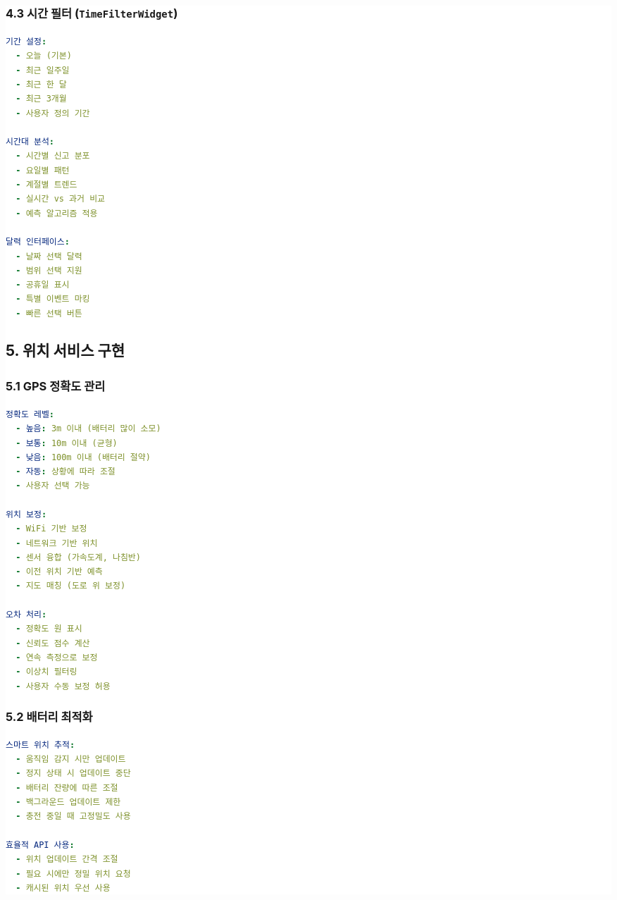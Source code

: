 ### 4.3 시간 필터 (`TimeFilterWidget`)
```yaml
기간 설정:
  - 오늘 (기본)
  - 최근 일주일
  - 최근 한 달
  - 최근 3개월
  - 사용자 정의 기간

시간대 분석:
  - 시간별 신고 분포
  - 요일별 패턴
  - 계절별 트렌드
  - 실시간 vs 과거 비교
  - 예측 알고리즘 적용

달력 인터페이스:
  - 날짜 선택 달력
  - 범위 선택 지원
  - 공휴일 표시
  - 특별 이벤트 마킹
  - 빠른 선택 버튼
```

## 5. 위치 서비스 구현

### 5.1 GPS 정확도 관리
```yaml
정확도 레벨:
  - 높음: 3m 이내 (배터리 많이 소모)
  - 보통: 10m 이내 (균형)
  - 낮음: 100m 이내 (배터리 절약)
  - 자동: 상황에 따라 조절
  - 사용자 선택 가능

위치 보정:
  - WiFi 기반 보정
  - 네트워크 기반 위치
  - 센서 융합 (가속도계, 나침반)
  - 이전 위치 기반 예측
  - 지도 매칭 (도로 위 보정)

오차 처리:
  - 정확도 원 표시
  - 신뢰도 점수 계산
  - 연속 측정으로 보정
  - 이상치 필터링
  - 사용자 수동 보정 허용
```

### 5.2 배터리 최적화
```yaml
스마트 위치 추적:
  - 움직임 감지 시만 업데이트
  - 정지 상태 시 업데이트 중단
  - 배터리 잔량에 따른 조절
  - 백그라운드 업데이트 제한
  - 충전 중일 때 고정밀도 사용

효율적 API 사용:
  - 위치 업데이트 간격 조절
  - 필요 시에만 정밀 위치 요청
  - 캐시된 위치 우선 사용
```